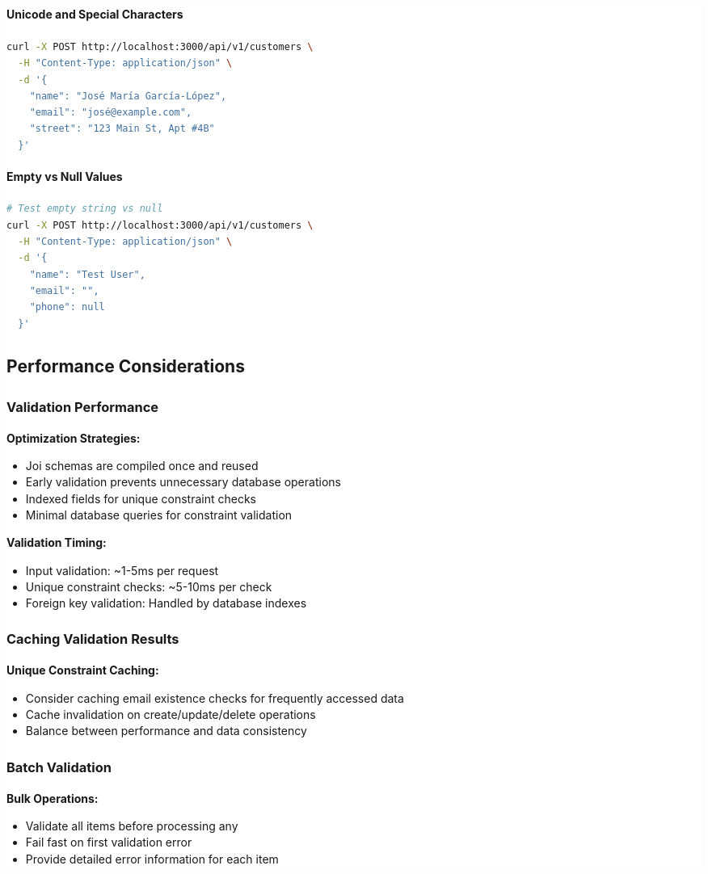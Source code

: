 #### Unicode and Special Characters
```bash
curl -X POST http://localhost:3000/api/v1/customers \
  -H "Content-Type: application/json" \
  -d '{
    "name": "José María García-López",
    "email": "josé@example.com",
    "street": "123 Main St, Apt #4B"
  }'
```

#### Empty vs Null Values
```bash
# Test empty string vs null
curl -X POST http://localhost:3000/api/v1/customers \
  -H "Content-Type: application/json" \
  -d '{
    "name": "Test User",
    "email": "",
    "phone": null
  }'
```

## Performance Considerations

### Validation Performance

**Optimization Strategies:**
- Joi schemas are compiled once and reused
- Early validation prevents unnecessary database operations
- Indexed fields for unique constraint checks
- Minimal database queries for constraint validation

**Validation Timing:**
- Input validation: ~1-5ms per request
- Unique constraint checks: ~5-10ms per check
- Foreign key validation: Handled by database indexes

### Caching Validation Results

**Unique Constraint Caching:**
- Consider caching email existence checks for frequently accessed data
- Cache invalidation on create/update/delete operations
- Balance between performance and data consistency

### Batch Validation

**Bulk Operations:**
- Validate all items before processing any
- Fail fast on first validation error
- Provide detailed error information for each item
